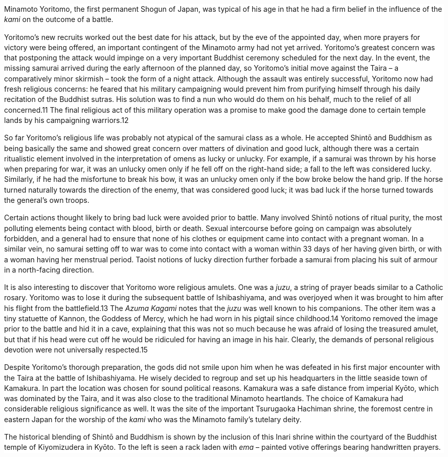 

Minamoto Yoritomo, the first permanent Shogun of Japan, was typical of his age in that he had a firm belief in the influence of the *kami* on the outcome of a battle.

Yoritomo’s new recruits worked out the best date for his attack, but by the eve of the appointed day, when more prayers for victory were being offered, an important contingent of the Minamoto army had not yet arrived. Yoritomo’s greatest concern was that postponing the attack would impinge on a very important Buddhist ceremony scheduled for the next day. In the event, the missing samurai arrived during the early afternoon of the planned day, so Yoritomo’s initial move against the Taira – a comparatively minor skirmish – took the form of a night attack. Although the assault was entirely successful, Yoritomo now had fresh religious concerns: he feared that his military campaigning would prevent him from purifying himself through his daily recitation of the Buddhist sutras. His solution was to find a nun who would do them on his behalf, much to the relief of all concerned.11 The final religious act of this military operation was a promise to make good the damage done to certain temple lands by his campaigning warriors.12

So far Yoritomo’s religious life was probably not atypical of the samurai class as a whole. He accepted Shintō and Buddhism as being basically the same and showed great concern over matters of divination and good luck, although there was a certain ritualistic element involved in the interpretation of omens as lucky or unlucky. For example, if a samurai was thrown by his horse when preparing for war, it was an unlucky omen only if he fell off on the right-hand side; a fall to the left was considered lucky. Similarly, if he had the misfortune to break his bow, it was an unlucky omen only if the bow broke below the hand grip. If the horse turned naturally towards the direction of the enemy, that was considered good luck; it was bad luck if the horse turned towards the general’s own troops.

Certain actions thought likely to bring bad luck were avoided prior to battle. Many involved Shintō notions of ritual purity, the most polluting elements being contact with blood, birth or death. Sexual intercourse before going on campaign was absolutely forbidden, and a general had to ensure that none of his clothes or equipment came into contact with a pregnant woman. In a similar vein, no samurai setting off to war was to come into contact with a woman within 33 days of her having given birth, or with a woman having her menstrual period. Taoist notions of lucky direction further forbade a samurai from placing his suit of armour in a north-facing direction.

It is also interesting to discover that Yoritomo wore religious amulets. One was a *juzu*, a string of prayer beads similar to a Catholic rosary. Yoritomo was to lose it during the subsequent battle of Ishibashiyama, and was overjoyed when it was brought to him after his flight from the battlefield.13 The *Azuma Kagami* notes that the *juzu* was well known to his companions. The other item was a tiny statuette of Kannon, the Goddess of Mercy, which he had worn in his pigtail since childhood.14 Yoritomo removed the image prior to the battle and hid it in a cave, explaining that this was not so much because he was afraid of losing the treasured amulet, but that if his head were cut off he would be ridiculed for having an image in his hair. Clearly, the demands of personal religious devotion were not universally respected.15

Despite Yoritomo’s thorough preparation, the gods did not smile upon him when he was defeated in his first major encounter with the Taira at the battle of Ishibashiyama. He wisely decided to regroup and set up his headquarters in the little seaside town of Kamakura. In part the location was chosen for sound political reasons. Kamakura was a safe distance from imperial Kyōto, which was dominated by the Taira, and it was also close to the traditional Minamoto heartlands. The choice of Kamakura had considerable religious significance as well. It was the site of the important Tsurugaoka Hachiman shrine, the foremost centre in eastern Japan for the worship of the *kami* who was the Minamoto family’s tutelary deity.



The historical blending of Shintō and Buddhism is shown by the inclusion of this Inari shrine within the courtyard of the Buddhist temple of Kiyomizudera in Kyōto. To the left is seen a rack laden with *ema* – painted votive offerings bearing handwritten prayers.
